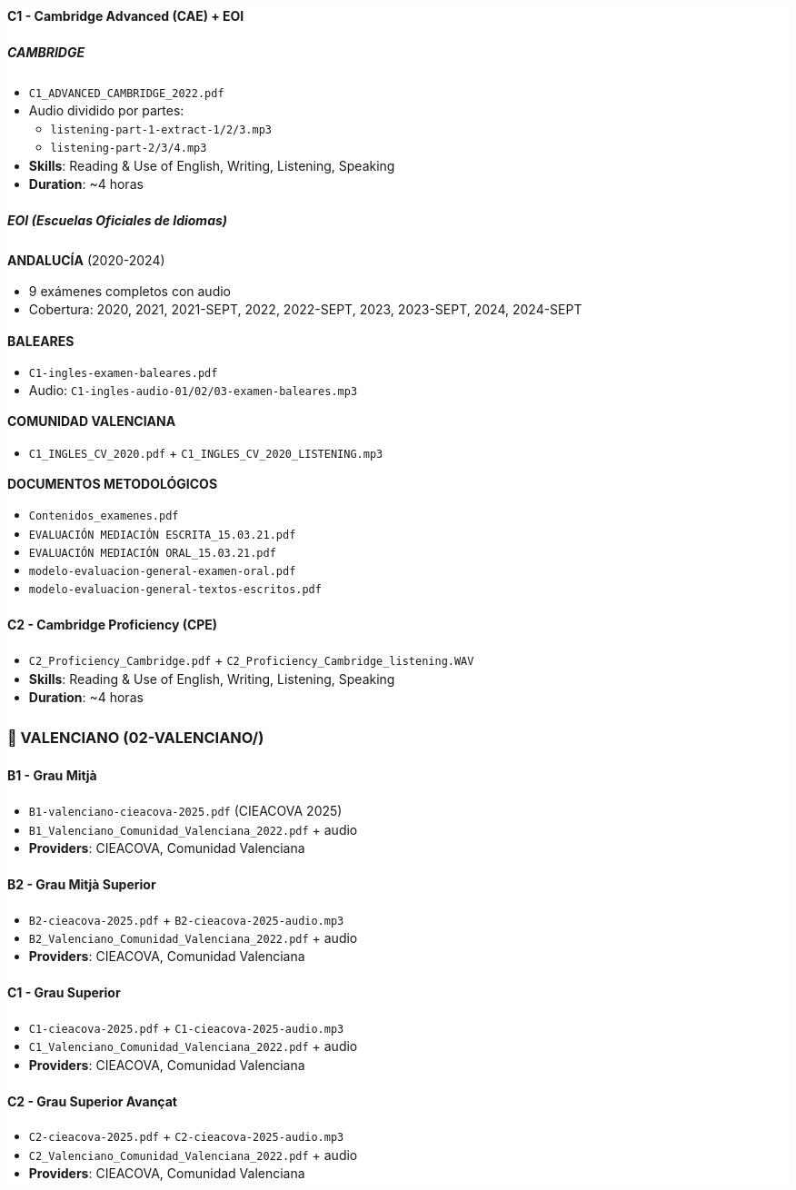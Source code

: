 #### **C1 - Cambridge Advanced (CAE) + EOI**

##### **CAMBRIDGE**
- `C1_ADVANCED_CAMBRIDGE_2022.pdf`
- Audio dividido por partes:
  - `listening-part-1-extract-1/2/3.mp3`
  - `listening-part-2/3/4.mp3`
- **Skills**: Reading & Use of English, Writing, Listening, Speaking
- **Duration**: ~4 horas

##### **EOI (Escuelas Oficiales de Idiomas)**

**ANDALUCÍA** (2020-2024)
- 9 exámenes completos con audio
- Cobertura: 2020, 2021, 2021-SEPT, 2022, 2022-SEPT, 2023, 2023-SEPT, 2024, 2024-SEPT

**BALEARES**
- `C1-ingles-examen-baleares.pdf`
- Audio: `C1-ingles-audio-01/02/03-examen-baleares.mp3`

**COMUNIDAD VALENCIANA**
- `C1_INGLES_CV_2020.pdf` + `C1_INGLES_CV_2020_LISTENING.mp3`

**DOCUMENTOS METODOLÓGICOS**
- `Contenidos_examenes.pdf`
- `EVALUACIÓN MEDIACIÓN ESCRITA_15.03.21.pdf`
- `EVALUACIÓN MEDIACIÓN ORAL_15.03.21.pdf`
- `modelo-evaluacion-general-examen-oral.pdf`
- `modelo-evaluacion-general-textos-escritos.pdf`

#### **C2 - Cambridge Proficiency (CPE)**
- `C2_Proficiency_Cambridge.pdf` + `C2_Proficiency_Cambridge_listening.WAV`
- **Skills**: Reading & Use of English, Writing, Listening, Speaking
- **Duration**: ~4 horas

### 🔵 VALENCIANO (02-VALENCIANO/)

#### **B1 - Grau Mitjà**
- `B1-valenciano-cieacova-2025.pdf` (CIEACOVA 2025)
- `B1_Valenciano_Comunidad_Valenciana_2022.pdf` + audio
- **Providers**: CIEACOVA, Comunidad Valenciana

#### **B2 - Grau Mitjà Superior**
- `B2-cieacova-2025.pdf` + `B2-cieacova-2025-audio.mp3`
- `B2_Valenciano_Comunidad_Valenciana_2022.pdf` + audio
- **Providers**: CIEACOVA, Comunidad Valenciana

#### **C1 - Grau Superior**
- `C1-cieacova-2025.pdf` + `C1-cieacova-2025-audio.mp3`
- `C1_Valenciano_Comunidad_Valenciana_2022.pdf` + audio
- **Providers**: CIEACOVA, Comunidad Valenciana

#### **C2 - Grau Superior Avançat**
- `C2-cieacova-2025.pdf` + `C2-cieacova-2025-audio.mp3`
- `C2_Valenciano_Comunidad_Valenciana_2022.pdf` + audio
- **Providers**: CIEACOVA, Comunidad Valenciana
